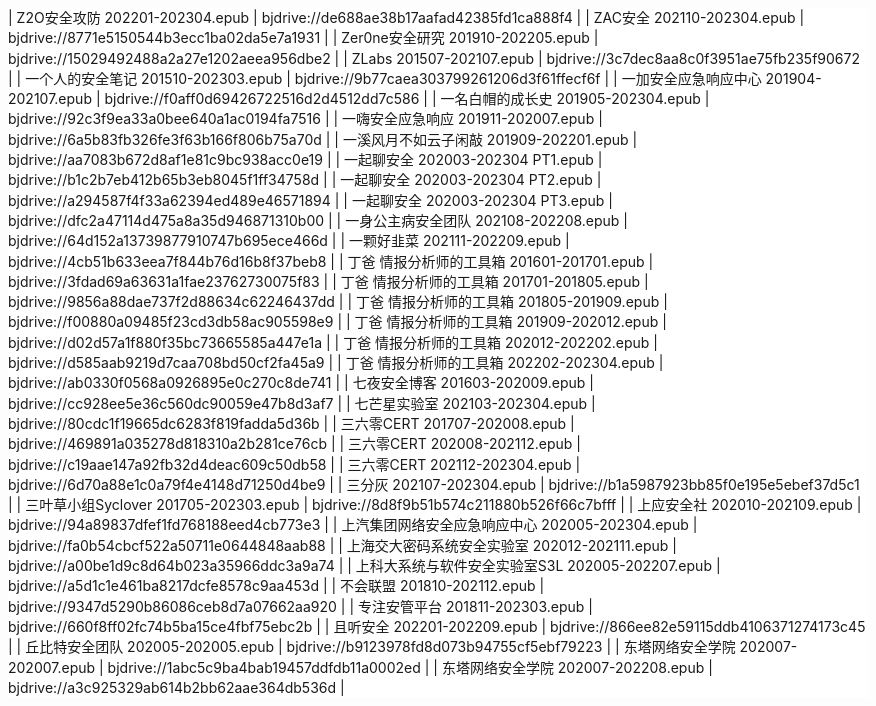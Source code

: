 | Z2O安全攻防 202201-202304.epub | bjdrive://de688ae38b17aafad42385fd1ca888f4 |
| ZAC安全 202110-202304.epub | bjdrive://8771e5150544b3ecc1ba02da5e7a1931 |
| Zer0ne安全研究 201910-202205.epub | bjdrive://15029492488a2a27e1202aeea956dbe2 |
| ZLabs 201507-202107.epub | bjdrive://3c7dec8aa8c0f3951ae75fb235f90672 |
| 一个人的安全笔记 201510-202303.epub | bjdrive://9b77caea303799261206d3f61ffecf6f |
| 一加安全应急响应中心 201904-202107.epub | bjdrive://f0aff0d69426722516d2d4512dd7c586 |
| 一名白帽的成长史 201905-202304.epub | bjdrive://92c3f9ea33a0bee640a1ac0194fa7516 |
| 一嗨安全应急响应 201911-202007.epub | bjdrive://6a5b83fb326fe3f63b166f806b75a70d |
| 一溪风月不如云子闲敲 201909-202201.epub | bjdrive://aa7083b672d8af1e81c9bc938acc0e19 |
| 一起聊安全 202003-202304 PT1.epub | bjdrive://b1c2b7eb412b65b3eb8045f1ff34758d |
| 一起聊安全 202003-202304 PT2.epub | bjdrive://a294587f4f33a62394ed489e46571894 |
| 一起聊安全 202003-202304 PT3.epub | bjdrive://dfc2a47114d475a8a35d946871310b00 |
| 一身公主病安全团队 202108-202208.epub | bjdrive://64d152a13739877910747b695ece466d |
| 一颗好韭菜 202111-202209.epub | bjdrive://4cb51b633eea7f844b76d16b8f37beb8 |
| 丁爸 情报分析师的工具箱 201601-201701.epub | bjdrive://3fdad69a63631a1fae23762730075f83 |
| 丁爸 情报分析师的工具箱 201701-201805.epub | bjdrive://9856a88dae737f2d88634c62246437dd |
| 丁爸 情报分析师的工具箱 201805-201909.epub | bjdrive://f00880a09485f23cd3db58ac905598e9 |
| 丁爸 情报分析师的工具箱 201909-202012.epub | bjdrive://d02d57a1f880f35bc73665585a447e1a |
| 丁爸 情报分析师的工具箱 202012-202202.epub | bjdrive://d585aab9219d7caa708bd50cf2fa45a9 |
| 丁爸 情报分析师的工具箱 202202-202304.epub | bjdrive://ab0330f0568a0926895e0c270c8de741 |
| 七夜安全博客 201603-202009.epub | bjdrive://cc928ee5e36c560dc90059e47b8d3af7 |
| 七芒星实验室 202103-202304.epub | bjdrive://80cdc1f19665dc6283f819fadda5d36b |
| 三六零CERT 201707-202008.epub | bjdrive://469891a035278d818310a2b281ce76cb |
| 三六零CERT 202008-202112.epub | bjdrive://c19aae147a92fb32d4deac609c50db58 |
| 三六零CERT 202112-202304.epub | bjdrive://6d70a88e1c0a79f4e4148d71250d4be9 |
| 三分灰 202107-202304.epub | bjdrive://b1a5987923bb85f0e195e5ebef37d5c1 |
| 三叶草小组Syclover 201705-202303.epub | bjdrive://8d8f9b51b574c211880b526f66c7bfff |
| 上应安全社 202010-202109.epub | bjdrive://94a89837dfef1fd768188eed4cb773e3 |
| 上汽集团网络安全应急响应中心 202005-202304.epub | bjdrive://fa0b54cbcf522a50711e0644848aab88 |
| 上海交大密码系统安全实验室 202012-202111.epub | bjdrive://a00be1d9c8d64b023a35966ddc3a9a74 |
| 上科大系统与软件安全实验室S3L 202005-202207.epub | bjdrive://a5d1c1e461ba8217dcfe8578c9aa453d |
| 不会联盟 201810-202112.epub | bjdrive://9347d5290b86086ceb8d7a07662aa920 |
| 专注安管平台 201811-202303.epub | bjdrive://660f8ff02fc74b5ba15ce4fbf75ebc2b |
| 且听安全 202201-202209.epub | bjdrive://866ee82e59115ddb4106371274173c45 |
| 丘比特安全团队 202005-202005.epub | bjdrive://b9123978fd8d073b94755cf5ebf79223 |
| 东塔网络安全学院 202007-202007.epub | bjdrive://1abc5c9ba4bab19457ddfdb11a0002ed |
| 东塔网络安全学院 202007-202208.epub | bjdrive://a3c925329ab614b2bb62aae364db536d |